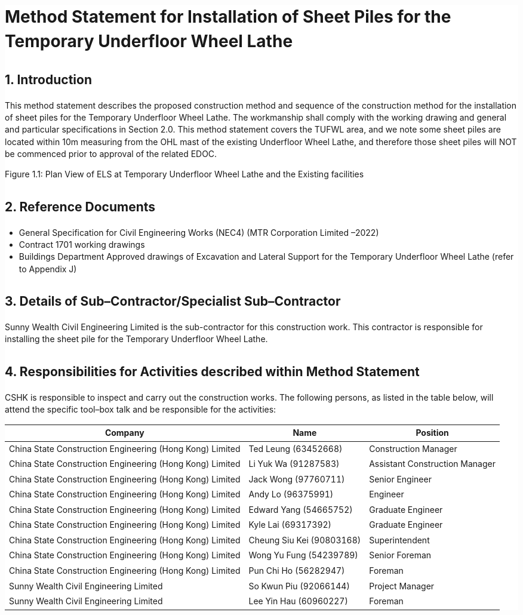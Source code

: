 # Method Statement for Installation of Sheet Piles for the Temporary Underfloor Wheel Lathe

## 1. **Introduction**

This method statement describes the proposed construction method and sequence of the construction method for the installation of sheet piles for the Temporary Underfloor Wheel Lathe. The workmanship shall comply with the working drawing and general and particular specifications in Section 2.0. This method statement covers the TUFWL area, and we note some sheet piles are located within 10m measuring from the OHL mast of the existing Underfloor Wheel Lathe, and therefore those sheet piles will NOT be commenced prior to approval of the related EDOC.

Figure 1.1: Plan View of ELS at Temporary Underfloor Wheel Lathe and the Existing facilities

## 2. **Reference Documents**

- General Specification for Civil Engineering Works (NEC4) (MTR Corporation Limited –2022)
- Contract 1701 working drawings
- Buildings Department Approved drawings of Excavation and Lateral Support for the Temporary Underfloor Wheel Lathe (refer to Appendix J)

## 3. **Details of Sub–Contractor/Specialist Sub–Contractor**

Sunny Wealth Civil Engineering Limited is the sub-contractor for this construction work. This contractor is responsible for installing the sheet pile for the Temporary Underfloor Wheel Lathe.

## 4. **Responsibilities for Activities described within Method Statement**

CSHK is responsible to inspect and carry out the construction works. The following persons, as listed in the table below, will attend the specific tool–box talk and be responsible for the activities:

| Company | Name | Position |
| ------- | ---- | -------- |
| China State Construction Engineering (Hong Kong) Limited | Ted Leung (63452668) | Construction Manager |
| China State Construction Engineering (Hong Kong) Limited | Li Yuk Wa (91287583) | Assistant Construction Manager |
| China State Construction Engineering (Hong Kong) Limited | Jack Wong (97760711) | Senior Engineer |
| China State Construction Engineering (Hong Kong) Limited | Andy Lo (96375991) | Engineer |
| China State Construction Engineering (Hong Kong) Limited | Edward Yang (54665752) | Graduate Engineer |
| China State Construction Engineering (Hong Kong) Limited | Kyle Lai (69317392) | Graduate Engineer |
| China State Construction Engineering (Hong Kong) Limited | Cheung Siu Kei (90803168) | Superintendent |
| China State Construction Engineering (Hong Kong) Limited | Wong Yu Fung (54239789) | Senior Foreman |
| China State Construction Engineering (Hong Kong) Limited | Pun Chi Ho (56282947) | Foreman |
| Sunny Wealth Civil Engineering Limited | So Kwun Piu (92066144) | Project Manager |
| Sunny Wealth Civil Engineering Limited | Lee Yin Hau (60960227) | Foreman |
